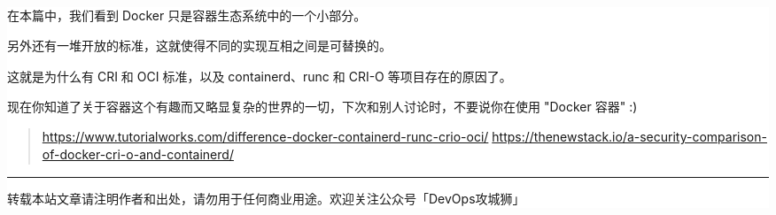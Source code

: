 在本篇中，我们看到 Docker 只是容器生态系统中的一个小部分。

另外还有一堆开放的标准，这就使得不同的实现互相之间是可替换的。

这就是为什么有 CRI 和 OCI 标准，以及 containerd、runc 和 CRI-O 等项目存在的原因了。

现在你知道了关于容器这个有趣而又略显复杂的世界的一切，下次和别人讨论时，不要说你在使用 "Docker 容器" :)

> https://www.tutorialworks.com/difference-docker-containerd-runc-crio-oci/
> https://thenewstack.io/a-security-comparison-of-docker-cri-o-and-containerd/

---

转载本站文章请注明作者和出处，请勿用于任何商业用途。欢迎关注公众号「DevOps攻城狮」
